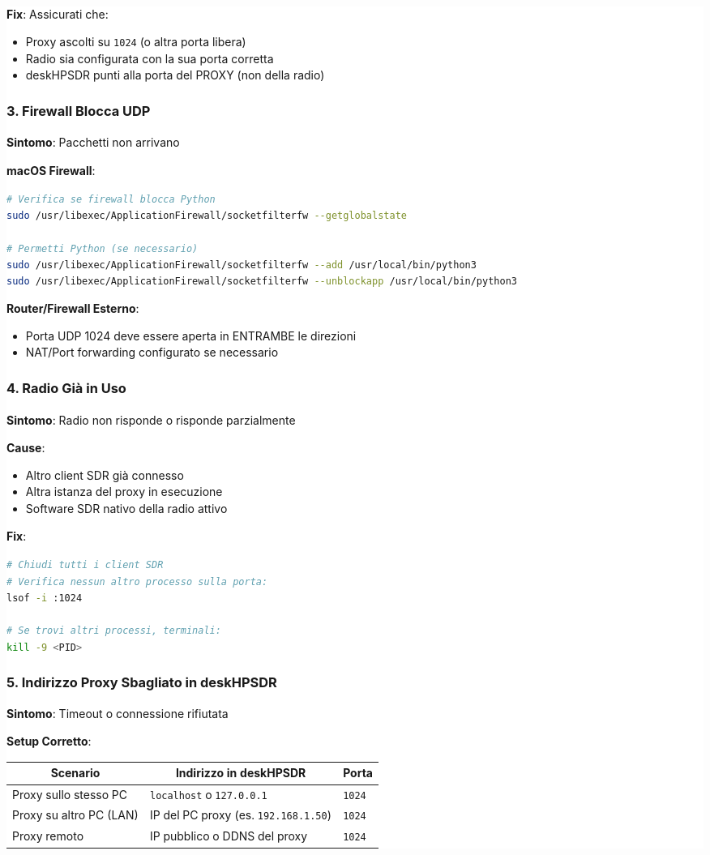 **Fix**: Assicurati che:
- Proxy ascolti su `1024` (o altra porta libera)
- Radio sia configurata con la sua porta corretta
- deskHPSDR punti alla porta del PROXY (non della radio)

### 3. Firewall Blocca UDP

**Sintomo**: Pacchetti non arrivano

**macOS Firewall**:
```bash
# Verifica se firewall blocca Python
sudo /usr/libexec/ApplicationFirewall/socketfilterfw --getglobalstate

# Permetti Python (se necessario)
sudo /usr/libexec/ApplicationFirewall/socketfilterfw --add /usr/local/bin/python3
sudo /usr/libexec/ApplicationFirewall/socketfilterfw --unblockapp /usr/local/bin/python3
```

**Router/Firewall Esterno**:
- Porta UDP 1024 deve essere aperta in ENTRAMBE le direzioni
- NAT/Port forwarding configurato se necessario

### 4. Radio Già in Uso

**Sintomo**: Radio non risponde o risponde parzialmente

**Cause**:
- Altro client SDR già connesso
- Altra istanza del proxy in esecuzione
- Software SDR nativo della radio attivo

**Fix**:
```bash
# Chiudi tutti i client SDR
# Verifica nessun altro processo sulla porta:
lsof -i :1024

# Se trovi altri processi, terminali:
kill -9 <PID>
```

### 5. Indirizzo Proxy Sbagliato in deskHPSDR

**Sintomo**: Timeout o connessione rifiutata

**Setup Corretto**:

| Scenario | Indirizzo in deskHPSDR | Porta |
|----------|------------------------|-------|
| Proxy sullo stesso PC | `localhost` o `127.0.0.1` | `1024` |
| Proxy su altro PC (LAN) | IP del PC proxy (es. `192.168.1.50`) | `1024` |
| Proxy remoto | IP pubblico o DDNS del proxy | `1024` |
